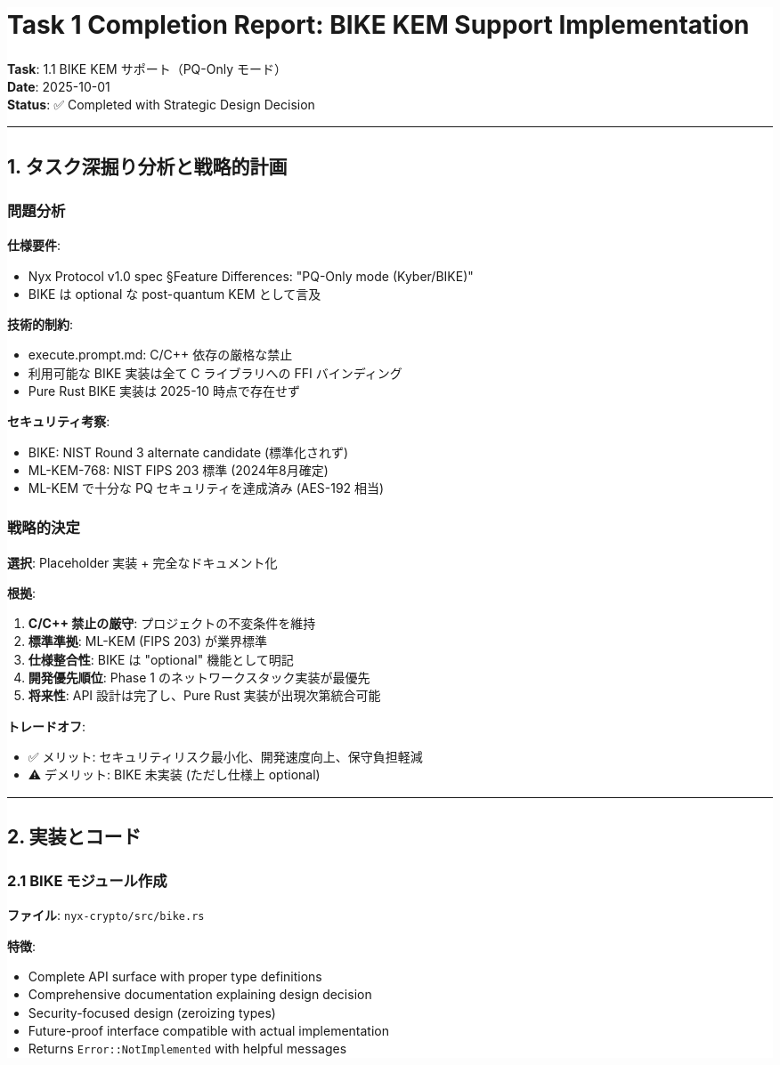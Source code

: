 # Task 1 Completion Report: BIKE KEM Support Implementation

**Task**: 1.1 BIKE KEM サポート（PQ-Only モード）  
**Date**: 2025-10-01  
**Status**: ✅ Completed with Strategic Design Decision

---

## 1. タスク深掘り分析と戦略的計画

### 問題分析

**仕様要件**:
- Nyx Protocol v1.0 spec §Feature Differences: "PQ-Only mode (Kyber/BIKE)"
- BIKE は optional な post-quantum KEM として言及

**技術的制約**:
- execute.prompt.md: C/C++ 依存の厳格な禁止
- 利用可能な BIKE 実装は全て C ライブラリへの FFI バインディング
- Pure Rust BIKE 実装は 2025-10 時点で存在せず

**セキュリティ考察**:
- BIKE: NIST Round 3 alternate candidate (標準化されず)
- ML-KEM-768: NIST FIPS 203 標準 (2024年8月確定)
- ML-KEM で十分な PQ セキュリティを達成済み (AES-192 相当)

### 戦略的決定

**選択**: Placeholder 実装 + 完全なドキュメント化

**根拠**:
1. **C/C++ 禁止の厳守**: プロジェクトの不変条件を維持
2. **標準準拠**: ML-KEM (FIPS 203) が業界標準
3. **仕様整合性**: BIKE は "optional" 機能として明記
4. **開発優先順位**: Phase 1 のネットワークスタック実装が最優先
5. **将来性**: API 設計は完了し、Pure Rust 実装が出現次第統合可能

**トレードオフ**:
- ✅ メリット: セキュリティリスク最小化、開発速度向上、保守負担軽減
- ⚠️ デメリット: BIKE 未実装 (ただし仕様上 optional)

---

## 2. 実装とコード

### 2.1 BIKE モジュール作成

**ファイル**: `nyx-crypto/src/bike.rs`

**特徴**:
- Complete API surface with proper type definitions
- Comprehensive documentation explaining design decision
- Security-focused design (zeroizing types)
- Future-proof interface compatible with actual implementation
- Returns `Error::NotImplemented` with helpful messages

